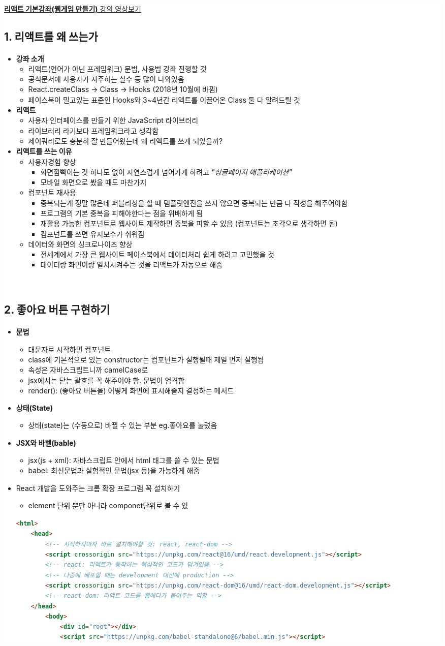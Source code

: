 [__리액트 기본강좌(웹게임 만들기)__ 강의 영상보기](https://www.youtube.com/watch?v=V3QsSrldHqI&list=PLcqDmjxt30RtqbStQqk-eYMK8N-1SYIFn&index=2&t=0s)

## 1. 리액트를 왜 쓰는가
- __강좌 소개__
    - 리액트(언어가 아닌 프레임워크) 문법, 사용법 강좌 진행할 것
    - 공식문서에 사용자가 자주하는 실수 등 많이 나와있음
    - React.createClass -> Class -> Hooks (2018년 10월에 바뀜)
    - 페이스북이 밀고있는 표준인 Hooks와 3~4년간 리액트를 이끌어온 Class 둘 다 알려드릴 것
- __리액트__
     - 사용자 인터페이스를 만들기 위한 JavaScript 라이브러리
     - 라이브러리 라기보다 프레임워크라고 생각함
     - 제이쿼리로도 충분히 잘 만들어왔는데 왜 리액트를 쓰게 되었을까?
- __리액트를 쓰는 이유__
     - 사용자경험 향상
        - 화면깜빡이는 것 하나도 없이 자연스럽게 넘어가게 하려고 _"싱글페이지 애플리케이션"_
        - 모바일 화면으로 봤을 때도 마찬가지
     - 컴포넌트 재사용
        - 중복되는게 정말 많은데 퍼블리싱을 할 때 템플릿엔진을 쓰지 않으면 중복되는 만큼 다 작성을 해주어야함
        - 프로그램의 기본 중복을 피해야한다는 점을 위배하게 됨
        - 재활용 가능한 컴포넌트로 웹사이트 제작하면 중복을 피할 수 있음 (컴포넌트는 조각으로 생각하면 됨)
        - 컴포넌트를 쓰면 유지보수가 쉬워짐
     - 데이터와 화면의 싱크로나이즈 향상
        - 전세계에서 가장 큰 웹사이트 페이스북에서 데이터처리 쉽게 하려고 고민했을 것
        - 데이터랑 화면이랑 일치시켜주는 것을 리액트가 자동으로 해줌
<br>

## 2. 좋아요 버튼 구현하기
- __문법__
    - 대문자로 시작하면 컴포넌트
    - class에 기본적으로 있는 constructor는 컴포넌트가 실행될때 제일 먼저 실행됨
    - 속성은 자바스크립트니까 camelCase로
    - jsx에서는 닫는 괄호를 꼭 해주어야 함. 문법이 엄격함
    - render(): (좋아요 버튼을) 어떻게 화면에 표시해줄지 결정하는 메서드
- __상태(State)__
    - 상태(state)는 (수동으로) 바뀔 수 있는 부분 eg.좋아요를 눌렀음
- __JSX와 바벨(bable)__
    - jsx(js + xml): 자바스크립트 안에서 html 태그를 쓸 수 있는 문법
    - babel: 최신문법과 실험적인 문법(jsx 등)을 가능하게 해줌
- React 개발을 도와주는 크롬 확장 프로그램 꼭 설치하기
    - element 단위 뿐만 아니라 componet단위로 볼 수 있
    
    ```html
    <html>
        <head>
            <!-- 시작하자마자 바로 설치해야할 것: react, react-dom -->
            <script crossorigin src="https://unpkg.com/react@16/umd/react.development.js"></script>
            <!-- react: 리액트가 동작하는 핵심적인 코드가 담겨있음 -->
            <!-- 나중에 배포할 때는 development 대신에 production -->
            <script crossorigin src="https://unpkg.com/react-dom@16/umd/react-dom.development.js"></script>
            <!-- react-dom: 리액트 코드를 웹에다가 붙여주는 역할 -->
        </head>
            <body>
                <div id="root"></div>
                <script src="https://unpkg.com/babel-standalone@6/babel.min.js"></script>
